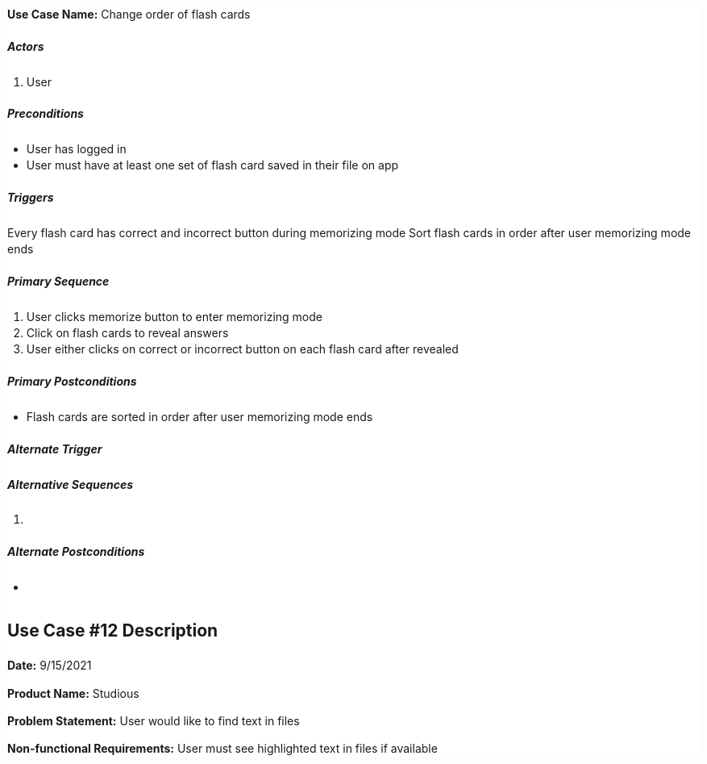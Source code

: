 

**Use Case Name:** Change order of flash cards



##### Actors

1. User



##### Preconditions

* User has logged in
* User must have at least one set of flash card saved in their file on app



##### Triggers

Every flash card has correct and incorrect button during memorizing mode
Sort flash cards in order after user memorizing mode ends



##### Primary Sequence

1. User clicks memorize button to enter memorizing mode
2. Click on flash cards to reveal answers
3. User either clicks on correct or incorrect button on each flash card after revealed



##### Primary Postconditions

* Flash cards are sorted in order after user memorizing mode ends



##### Alternate Trigger


##### Alternative Sequences

1. 



##### Alternate Postconditions

* 



## **Use Case #12 Description**

**Date:** 9/15/2021

**Product Name:** Studious

**Problem Statement:** User would like to find text in files

**Non-functional Requirements:** User must see highlighted text in files if available

